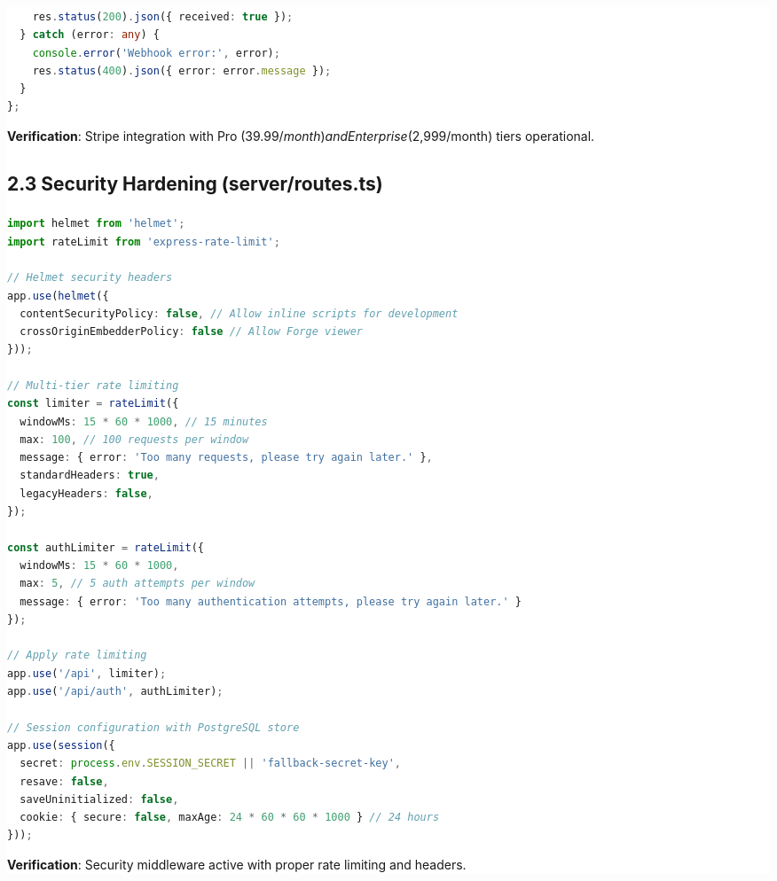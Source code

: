 ```typescript
    res.status(200).json({ received: true });
  } catch (error: any) {
    console.error('Webhook error:', error);
    res.status(400).json({ error: error.message });
  }
};
```

**Verification**: Stripe integration with Pro ($39.99/month) and Enterprise ($2,999/month) tiers operational.

## 2.3 Security Hardening (server/routes.ts)

```typescript
import helmet from 'helmet';
import rateLimit from 'express-rate-limit';

// Helmet security headers
app.use(helmet({
  contentSecurityPolicy: false, // Allow inline scripts for development
  crossOriginEmbedderPolicy: false // Allow Forge viewer
}));

// Multi-tier rate limiting
const limiter = rateLimit({
  windowMs: 15 * 60 * 1000, // 15 minutes
  max: 100, // 100 requests per window
  message: { error: 'Too many requests, please try again later.' },
  standardHeaders: true,
  legacyHeaders: false,
});

const authLimiter = rateLimit({
  windowMs: 15 * 60 * 1000,
  max: 5, // 5 auth attempts per window
  message: { error: 'Too many authentication attempts, please try again later.' }
});

// Apply rate limiting
app.use('/api', limiter);
app.use('/api/auth', authLimiter);

// Session configuration with PostgreSQL store
app.use(session({
  secret: process.env.SESSION_SECRET || 'fallback-secret-key',
  resave: false,
  saveUninitialized: false,
  cookie: { secure: false, maxAge: 24 * 60 * 60 * 1000 } // 24 hours
}));
```

**Verification**: Security middleware active with proper rate limiting and headers.
